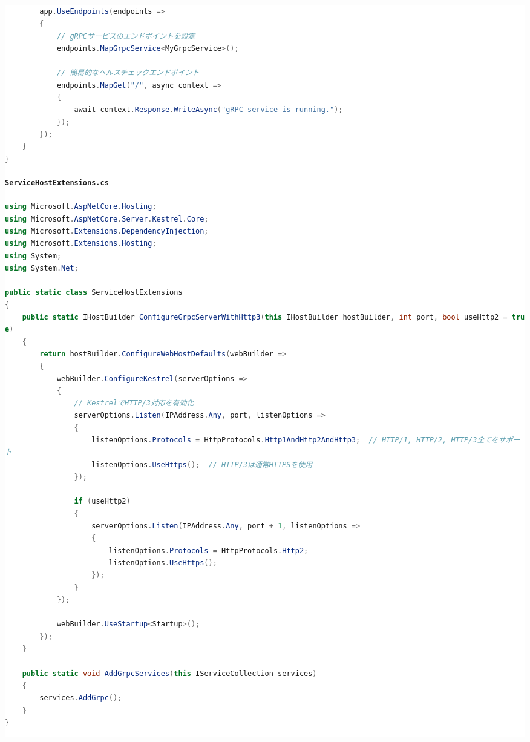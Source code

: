 ```csharp
        app.UseEndpoints(endpoints =>
        {
            // gRPCサービスのエンドポイントを設定
            endpoints.MapGrpcService<MyGrpcService>();

            // 簡易的なヘルスチェックエンドポイント
            endpoints.MapGet("/", async context =>
            {
                await context.Response.WriteAsync("gRPC service is running.");
            });
        });
    }
}
```

#### `ServiceHostExtensions.cs`

```csharp
using Microsoft.AspNetCore.Hosting;
using Microsoft.AspNetCore.Server.Kestrel.Core;
using Microsoft.Extensions.DependencyInjection;
using Microsoft.Extensions.Hosting;
using System;
using System.Net;

public static class ServiceHostExtensions
{
    public static IHostBuilder ConfigureGrpcServerWithHttp3(this IHostBuilder hostBuilder, int port, bool useHttp2 = true)
    {
        return hostBuilder.ConfigureWebHostDefaults(webBuilder =>
        {
            webBuilder.ConfigureKestrel(serverOptions =>
            {
                // KestrelでHTTP/3対応を有効化
                serverOptions.Listen(IPAddress.Any, port, listenOptions =>
                {
                    listenOptions.Protocols = HttpProtocols.Http1AndHttp2AndHttp3;  // HTTP/1, HTTP/2, HTTP/3全てをサポート
                    listenOptions.UseHttps();  // HTTP/3は通常HTTPSを使用
                });

                if (useHttp2)
                {
                    serverOptions.Listen(IPAddress.Any, port + 1, listenOptions =>
                    {
                        listenOptions.Protocols = HttpProtocols.Http2;
                        listenOptions.UseHttps();
                    });
                }
            });

            webBuilder.UseStartup<Startup>();
        });
    }

    public static void AddGrpcServices(this IServiceCollection services)
    {
        services.AddGrpc();
    }
}
```

---